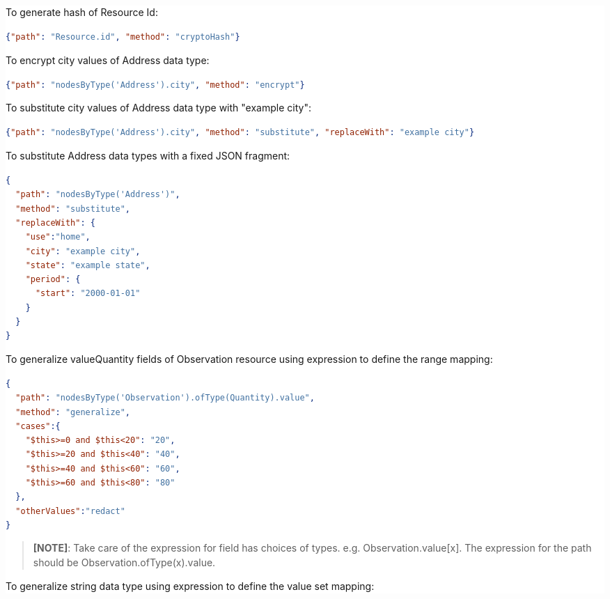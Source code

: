 To generate hash of Resource Id:

```json
{"path": "Resource.id", "method": "cryptoHash"}
```

To encrypt city values of Address data type:

```json
{"path": "nodesByType('Address').city", "method": "encrypt"}
```

To substitute city values of Address data type with "example city":

```json
{"path": "nodesByType('Address').city", "method": "substitute", "replaceWith": "example city"}
```

To substitute Address data types with a fixed JSON fragment:

```json
{
  "path": "nodesByType('Address')", 
  "method": "substitute", 
  "replaceWith": {
    "use":"home",
    "city": "example city",
    "state": "example state",
    "period": {
      "start": "2000-01-01"
    }
  }
}
```

To generalize valueQuantity fields of Observation resource using expression to define the range mapping:

```json
{
  "path": "nodesByType('Observation').ofType(Quantity).value",
  "method": "generalize",
  "cases":{
    "$this>=0 and $this<20": "20",
    "$this>=20 and $this<40": "40",
    "$this>=40 and $this<60": "60",
    "$this>=60 and $this<80": "80"     
  },
  "otherValues":"redact"
}
```

> **[NOTE]**:
> Take care of the expression for field has choices of types. e.g. Observation.value[x]. The expression for the path should be Observation.ofType(x).value.

To generalize string data type using expression to define the value set mapping:
